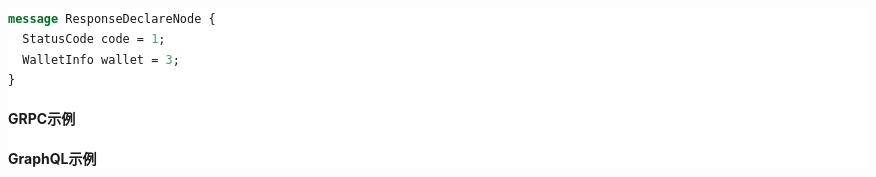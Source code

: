 ```protobuf
message ResponseDeclareNode {
  StatusCode code = 1;
  WalletInfo wallet = 3;
}
```

#### GRPC示例

```elixir
```

#### GraphQL示例
